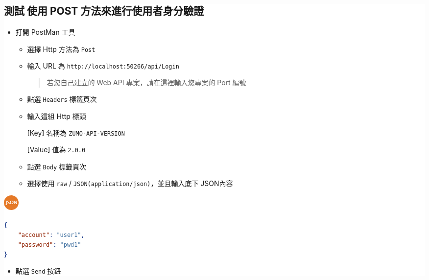 ## 測試 使用 POST 方法來進行使用者身分驗證

* 打開 PostMan 工具

  * 選擇 Http 方法為 `Post`

  * 輸入 URL 為 `http://localhost:50266/api/Login`

    > 若您自己建立的 Web API 專案，請在這裡輸入您專案的 Port 編號

  * 點選 `Headers` 標籤頁次

  * 輸入這組 Http 標頭
  
    \[Key] 名稱為 `ZUMO-API-VERSION`
    
    \[Value] 值為 `2.0.0`

  * 點選 `Body` 標籤頁次

  * 選擇使用 `raw` / `JSON(application/json)`，並且輸入底下 JSON內容

![](Icons/Json.png)

```json
{
    "account": "user1",
    "password": "pwd1"
}
```

  * 點選 `Send` 按鈕
